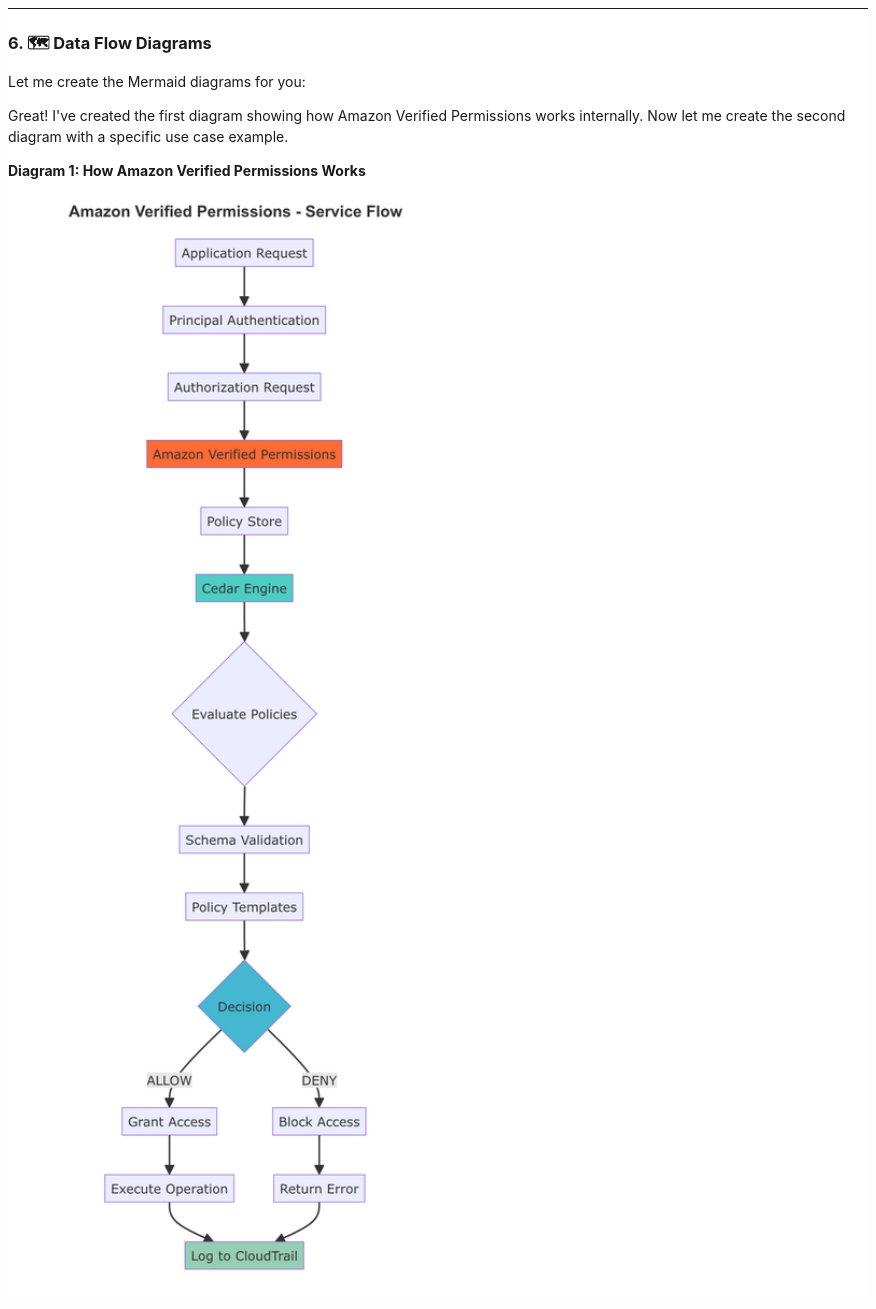 
***

### 6. 🗺️ **Data Flow Diagrams**

Let me create the Mermaid diagrams for you:

Great! I've created the first diagram showing how Amazon Verified Permissions works internally. Now let me create the second diagram with a specific use case example.

**Diagram 1: How Amazon Verified Permissions Works**

<figure><img src="../../../.gitbook/assets/avp_service_flow.png" alt="" width="375"><figcaption></figcaption></figure>
